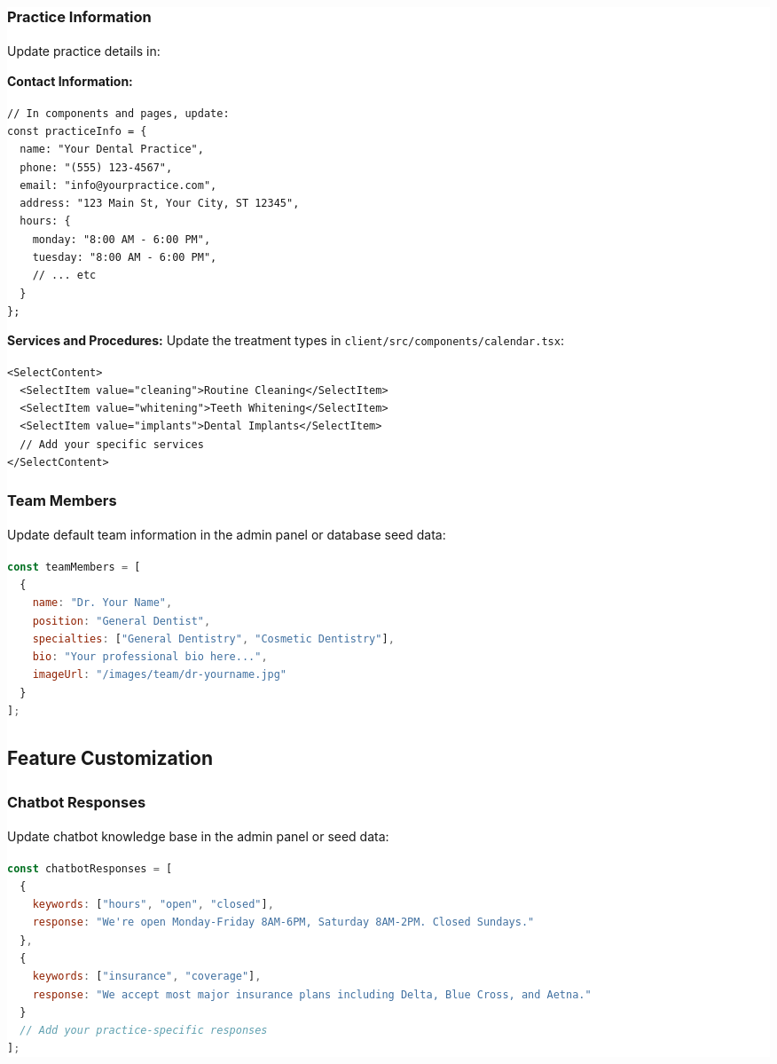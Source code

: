 ### Practice Information

Update practice details in:

**Contact Information:**
```tsx
// In components and pages, update:
const practiceInfo = {
  name: "Your Dental Practice",
  phone: "(555) 123-4567",
  email: "info@yourpractice.com",
  address: "123 Main St, Your City, ST 12345",
  hours: {
    monday: "8:00 AM - 6:00 PM",
    tuesday: "8:00 AM - 6:00 PM",
    // ... etc
  }
};
```

**Services and Procedures:**
Update the treatment types in `client/src/components/calendar.tsx`:
```tsx
<SelectContent>
  <SelectItem value="cleaning">Routine Cleaning</SelectItem>
  <SelectItem value="whitening">Teeth Whitening</SelectItem>
  <SelectItem value="implants">Dental Implants</SelectItem>
  // Add your specific services
</SelectContent>
```

### Team Members

Update default team information in the admin panel or database seed data:
```js
const teamMembers = [
  {
    name: "Dr. Your Name",
    position: "General Dentist",
    specialties: ["General Dentistry", "Cosmetic Dentistry"],
    bio: "Your professional bio here...",
    imageUrl: "/images/team/dr-yourname.jpg"
  }
];
```

## Feature Customization

### Chatbot Responses

Update chatbot knowledge base in the admin panel or seed data:
```js
const chatbotResponses = [
  {
    keywords: ["hours", "open", "closed"],
    response: "We're open Monday-Friday 8AM-6PM, Saturday 8AM-2PM. Closed Sundays."
  },
  {
    keywords: ["insurance", "coverage"],
    response: "We accept most major insurance plans including Delta, Blue Cross, and Aetna."
  }
  // Add your practice-specific responses
];
```
